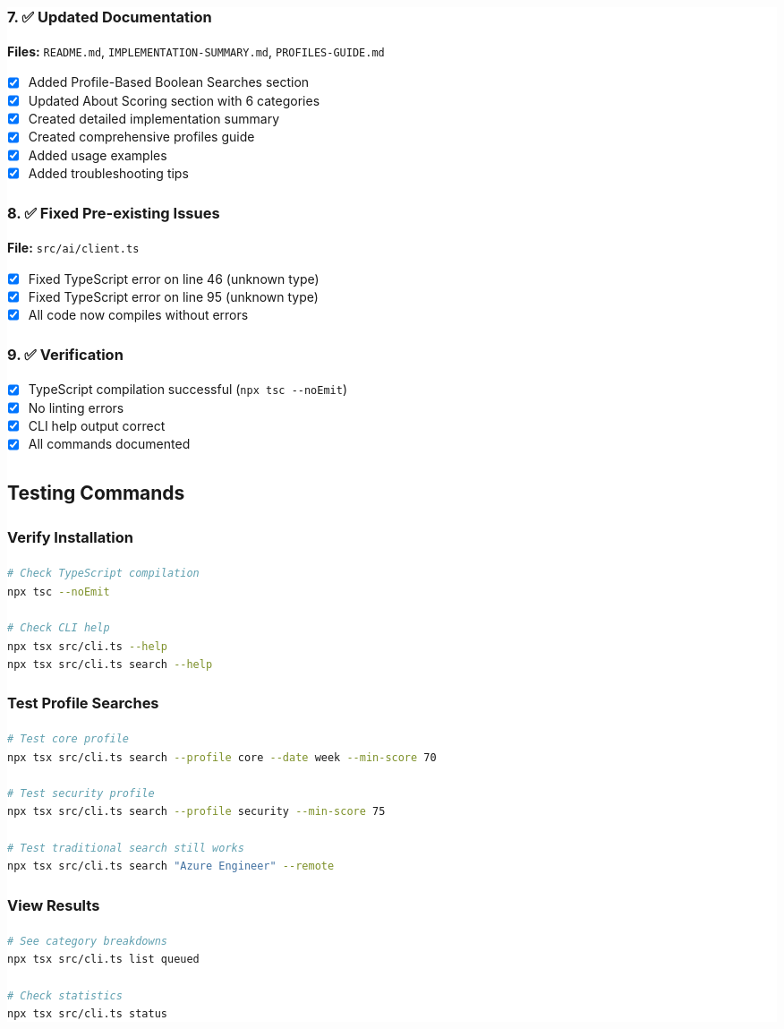 ### 7. ✅ Updated Documentation
**Files:** `README.md`, `IMPLEMENTATION-SUMMARY.md`, `PROFILES-GUIDE.md`

- [x] Added Profile-Based Boolean Searches section
- [x] Updated About Scoring section with 6 categories
- [x] Created detailed implementation summary
- [x] Created comprehensive profiles guide
- [x] Added usage examples
- [x] Added troubleshooting tips

### 8. ✅ Fixed Pre-existing Issues
**File:** `src/ai/client.ts`

- [x] Fixed TypeScript error on line 46 (unknown type)
- [x] Fixed TypeScript error on line 95 (unknown type)
- [x] All code now compiles without errors

### 9. ✅ Verification
- [x] TypeScript compilation successful (`npx tsc --noEmit`)
- [x] No linting errors
- [x] CLI help output correct
- [x] All commands documented

## Testing Commands

### Verify Installation
```bash
# Check TypeScript compilation
npx tsc --noEmit

# Check CLI help
npx tsx src/cli.ts --help
npx tsx src/cli.ts search --help
```

### Test Profile Searches
```bash
# Test core profile
npx tsx src/cli.ts search --profile core --date week --min-score 70

# Test security profile
npx tsx src/cli.ts search --profile security --min-score 75

# Test traditional search still works
npx tsx src/cli.ts search "Azure Engineer" --remote
```

### View Results
```bash
# See category breakdowns
npx tsx src/cli.ts list queued

# Check statistics
npx tsx src/cli.ts status
```
